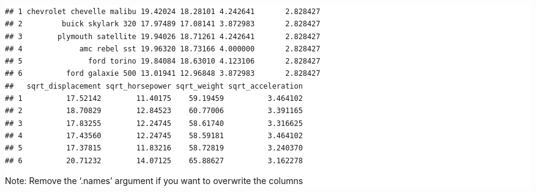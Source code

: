     ## 1 chevrolet chevelle malibu 19.42024 18.28101 4.242641       2.828427
    ## 2         buick skylark 320 17.97489 17.08141 3.872983       2.828427
    ## 3        plymouth satellite 19.94026 18.71261 4.242641       2.828427
    ## 4             amc rebel sst 19.96320 18.73166 4.000000       2.828427
    ## 5               ford torino 19.84084 18.63010 4.123106       2.828427
    ## 6          ford galaxie 500 13.01941 12.96848 3.872983       2.828427
    ##   sqrt_displacement sqrt_horsepower sqrt_weight sqrt_acceleration
    ## 1          17.52142        11.40175    59.19459          3.464102
    ## 2          18.70829        12.84523    60.77006          3.391165
    ## 3          17.83255        12.24745    58.61740          3.316625
    ## 4          17.43560        12.24745    58.59181          3.464102
    ## 5          17.37815        11.83216    58.72819          3.240370
    ## 6          20.71232        14.07125    65.88627          3.162278

Note: Remove the ‘.names’ argument if you want to overwrite the columns
